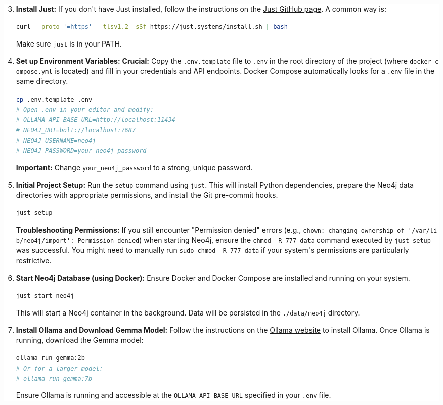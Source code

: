 3.  **Install Just:**
    If you don't have Just installed, follow the instructions on the [Just GitHub page](https://github.com/casey/just).
    A common way is:
    ```bash
    curl --proto '=https' --tlsv1.2 -sSf https://just.systems/install.sh | bash
    ```
    Make sure `just` is in your PATH.

4.  **Set up Environment Variables:**
    **Crucial:** Copy the `.env.template` file to `.env` in the root directory of the project (where `docker-compose.yml` is located) and fill in your credentials and API endpoints. Docker Compose automatically looks for a `.env` file in the same directory.
    ```bash
    cp .env.template .env
    # Open .env in your editor and modify:
    # OLLAMA_API_BASE_URL=http://localhost:11434
    # NEO4J_URI=bolt://localhost:7687
    # NEO4J_USERNAME=neo4j
    # NEO4J_PASSWORD=your_neo4j_password
    ```
    **Important:** Change `your_neo4j_password` to a strong, unique password.

5.  **Initial Project Setup:**
    Run the `setup` command using `just`. This will install Python dependencies, prepare the Neo4j data directories with appropriate permissions, and install the Git pre-commit hooks.
    ```bash
    just setup
    ```
    **Troubleshooting Permissions:** If you still encounter "Permission denied" errors (e.g., `chown: changing ownership of '/var/lib/neo4j/import': Permission denied`) when starting Neo4j, ensure the `chmod -R 777 data` command executed by `just setup` was successful. You might need to manually run `sudo chmod -R 777 data` if your system's permissions are particularly restrictive.

6.  **Start Neo4j Database (using Docker):**
    Ensure Docker and Docker Compose are installed and running on your system.
    ```bash
    just start-neo4j
    ```
    This will start a Neo4j container in the background. Data will be persisted in the `./data/neo4j` directory.

7.  **Install Ollama and Download Gemma Model:**
    Follow the instructions on the [Ollama website](https://ollama.ai/download) to install Ollama.
    Once Ollama is running, download the Gemma model:
    ```bash
    ollama run gemma:2b
    # Or for a larger model:
    # ollama run gemma:7b
    ```
    Ensure Ollama is running and accessible at the `OLLAMA_API_BASE_URL` specified in your `.env` file.
